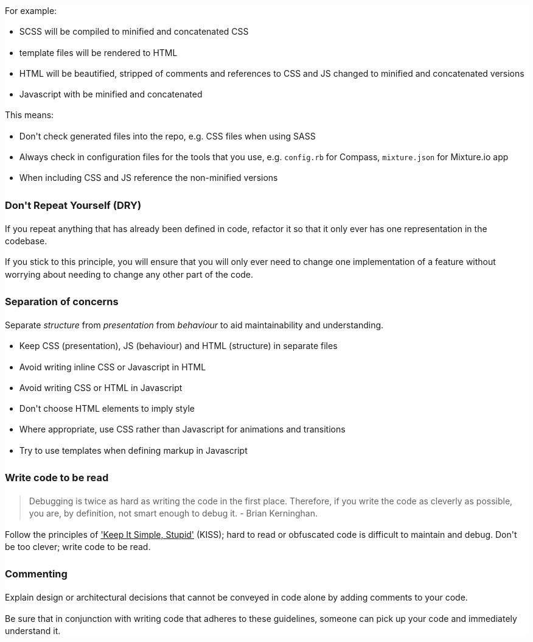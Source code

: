 For example:

- SCSS will be compiled to minified and concatenated CSS

- template files will be rendered to HTML

- HTML will be beautified, stripped of comments and references to CSS and JS changed to minified and concatenated versions

- Javascript with be minified and concatenated

This means:

- Don't check generated files into the repo, e.g. CSS files when using SASS

- Always check in configuration files for the tools that you use, e.g. `config.rb` for Compass, `mixture.json` for Mixture.io app

- When including CSS and JS reference the non-minified versions

### Don't Repeat Yourself (DRY)

If you repeat anything that has already been defined in code, refactor it so that it only ever has one representation in the codebase.

If you stick to this principle, you will ensure that you will only ever need to change one implementation of a feature without worrying about needing to change any other part of the code.

### Separation of concerns

Separate *structure* from *presentation* from *behaviour* to aid maintainability and understanding.

- Keep CSS (presentation), JS (behaviour) and HTML (structure) in separate files

- Avoid writing inline CSS or Javascript in HTML

- Avoid writing CSS or HTML in Javascript

- Don't choose HTML elements to imply style

- Where appropriate, use CSS rather than Javascript for animations and transitions

- Try to use templates when defining markup in Javascript

### Write code to be read

> Debugging is twice as hard as writing the code in the first place.  Therefore, if you write the code as cleverly as possible, you are, by definition, not smart enough to debug it. - Brian Kerninghan.

Follow the principles of ['Keep It Simple, Stupid'](http://en.wikipedia.org/wiki/KISS_principle) (KISS); hard to read or obfuscated code is difficult to maintain and debug.  Don't be too clever; write code to be read.

### Commenting

Explain design or architectural decisions that cannot be conveyed in code alone by adding comments to your code.

Be sure that in conjunction with writing code that adheres to these guidelines, someone can pick up your code and immediately understand it.
